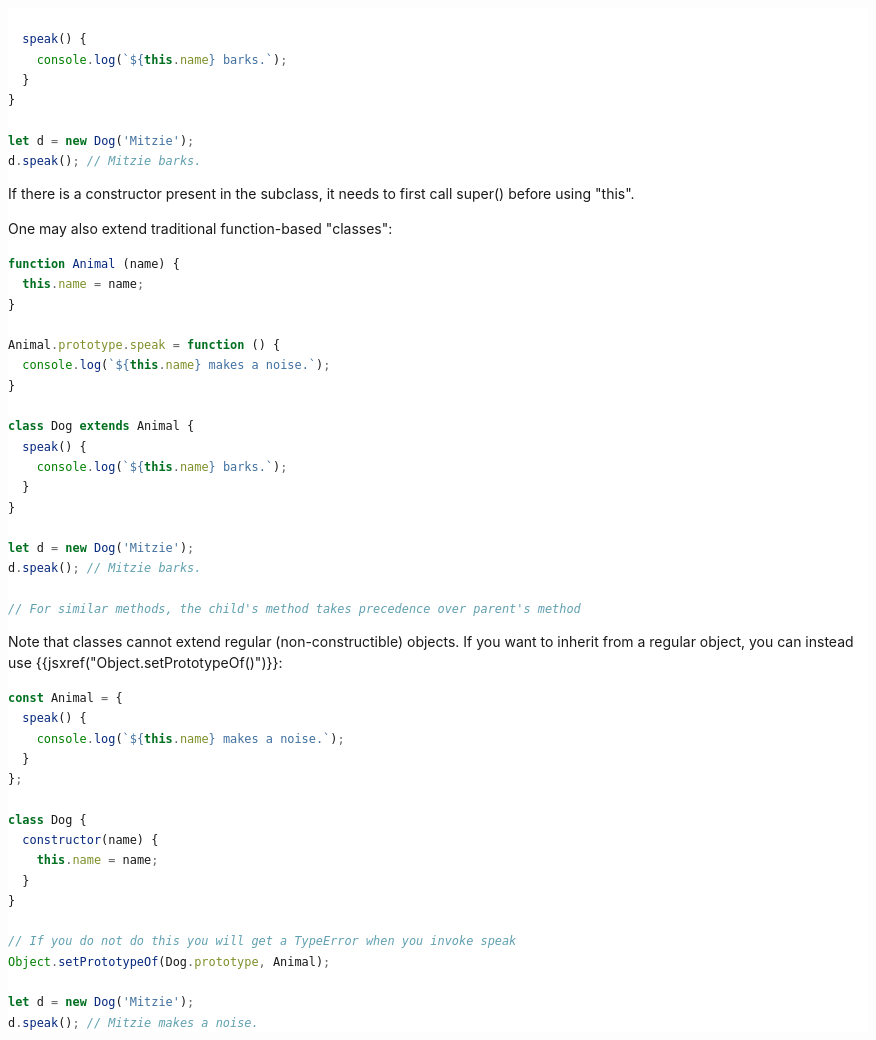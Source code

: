 ```js

  speak() {
    console.log(`${this.name} barks.`);
  }
}

let d = new Dog('Mitzie');
d.speak(); // Mitzie barks.
```

If there is a constructor present in the subclass, it needs to first call
super() before using "this".

One may also extend traditional function-based "classes":

```js
function Animal (name) {
  this.name = name;
}

Animal.prototype.speak = function () {
  console.log(`${this.name} makes a noise.`);
}

class Dog extends Animal {
  speak() {
    console.log(`${this.name} barks.`);
  }
}

let d = new Dog('Mitzie');
d.speak(); // Mitzie barks.

// For similar methods, the child's method takes precedence over parent's method
```

Note that classes cannot extend regular (non-constructible) objects. If you want
to inherit from a regular object, you can instead use
{{jsxref("Object.setPrototypeOf()")}}:

```js
const Animal = {
  speak() {
    console.log(`${this.name} makes a noise.`);
  }
};

class Dog {
  constructor(name) {
    this.name = name;
  }
}

// If you do not do this you will get a TypeError when you invoke speak
Object.setPrototypeOf(Dog.prototype, Animal);

let d = new Dog('Mitzie');
d.speak(); // Mitzie makes a noise.
```
